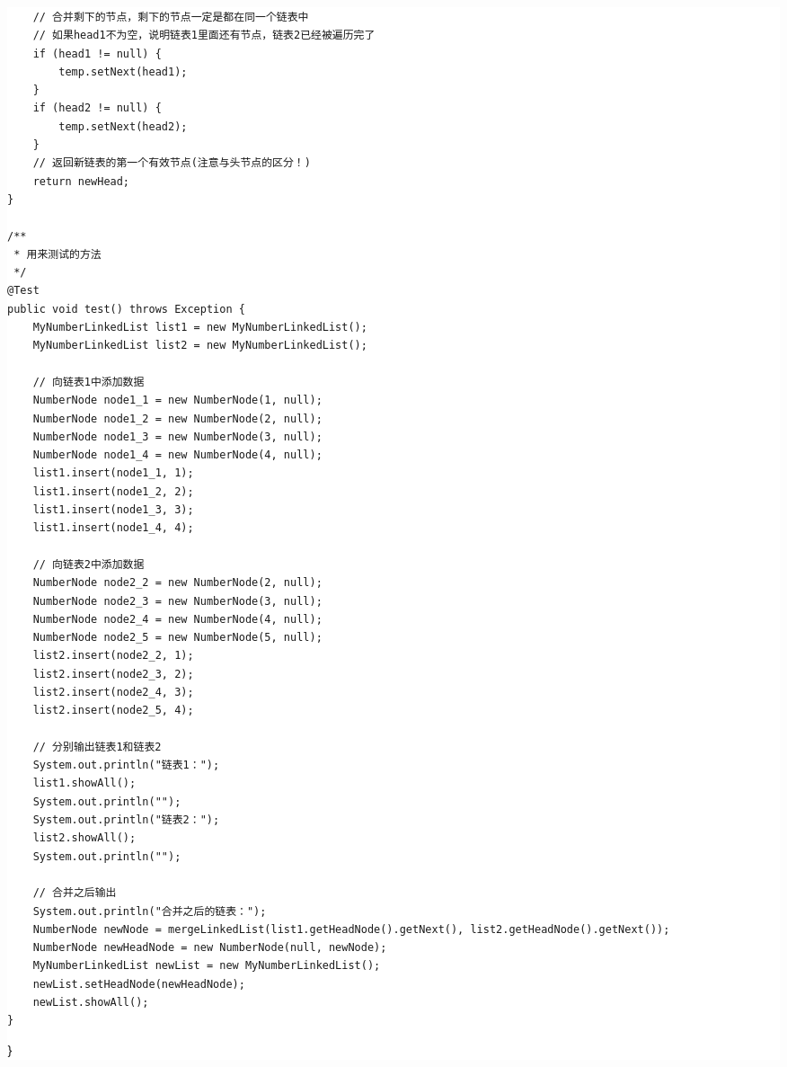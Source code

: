 
        // 合并剩下的节点，剩下的节点一定是都在同一个链表中
        // 如果head1不为空，说明链表1里面还有节点，链表2已经被遍历完了
        if (head1 != null) {
            temp.setNext(head1);
        }
        if (head2 != null) {
            temp.setNext(head2);
        }
        // 返回新链表的第一个有效节点(注意与头节点的区分！)
        return newHead;
    }

    /**
     * 用来测试的方法
     */
    @Test
    public void test() throws Exception {
        MyNumberLinkedList list1 = new MyNumberLinkedList();
        MyNumberLinkedList list2 = new MyNumberLinkedList();

        // 向链表1中添加数据
        NumberNode node1_1 = new NumberNode(1, null);
        NumberNode node1_2 = new NumberNode(2, null);
        NumberNode node1_3 = new NumberNode(3, null);
        NumberNode node1_4 = new NumberNode(4, null);
        list1.insert(node1_1, 1);
        list1.insert(node1_2, 2);
        list1.insert(node1_3, 3);
        list1.insert(node1_4, 4);

        // 向链表2中添加数据
        NumberNode node2_2 = new NumberNode(2, null);
        NumberNode node2_3 = new NumberNode(3, null);
        NumberNode node2_4 = new NumberNode(4, null);
        NumberNode node2_5 = new NumberNode(5, null);
        list2.insert(node2_2, 1);
        list2.insert(node2_3, 2);
        list2.insert(node2_4, 3);
        list2.insert(node2_5, 4);

        // 分别输出链表1和链表2
        System.out.println("链表1：");
        list1.showAll();
        System.out.println("");
        System.out.println("链表2：");
        list2.showAll();
        System.out.println("");

        // 合并之后输出
        System.out.println("合并之后的链表：");
        NumberNode newNode = mergeLinkedList(list1.getHeadNode().getNext(), list2.getHeadNode().getNext());
        NumberNode newHeadNode = new NumberNode(null, newNode);
        MyNumberLinkedList newList = new MyNumberLinkedList();
        newList.setHeadNode(newHeadNode);
        newList.showAll();
    }
}</pre>

